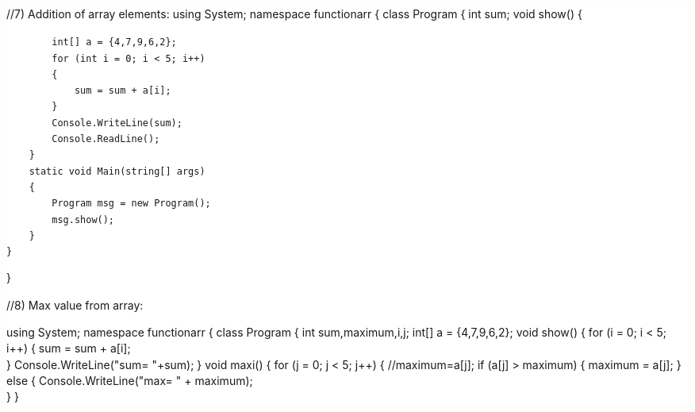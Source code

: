 //7) Addition of array elements:
using System;
namespace functionarr
{
    class Program
    {
        int sum;
        void show()
        {
            
            int[] a = {4,7,9,6,2};
            for (int i = 0; i < 5; i++)
            {
                sum = sum + a[i];    
            }
            Console.WriteLine(sum);
            Console.ReadLine();
        }
        static void Main(string[] args)
        {
            Program msg = new Program();
            msg.show();
        }
    }
}

//8) Max value from array:


using System;
namespace functionarr
{
    class Program
    {
        int sum,maximum,i,j;
        int[] a = {4,7,9,6,2};
        void show()
        {
           for (i = 0; i < 5; i++)
            {
                sum = sum + a[i];    
            }
            Console.WriteLine("sum= "+sum);
        }
        void maxi()
        { 
         for (j = 0; j < 5; j++)
            {
               //maximum=a[j];
               if (a[j] > maximum)
               {
                   maximum = a[j];
               }
               else 
               {
                   Console.WriteLine("max= " + maximum);  
               }
            }
        
